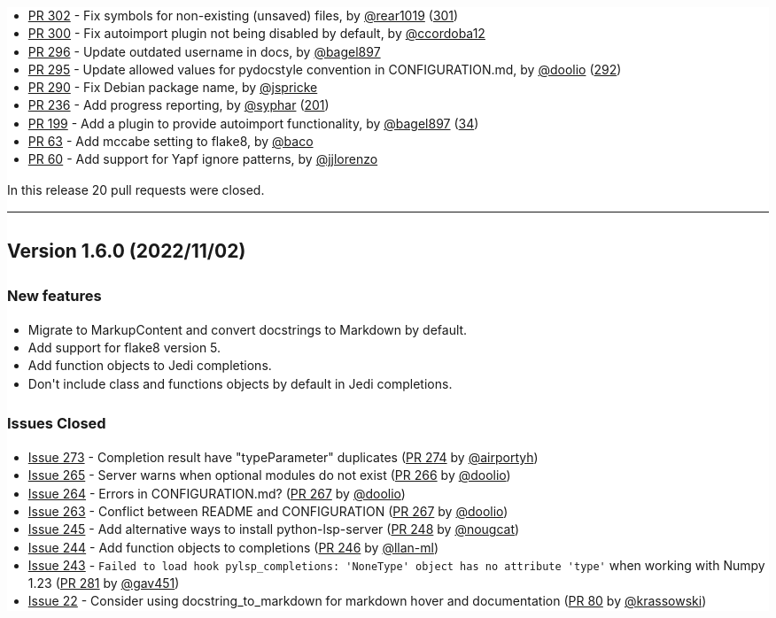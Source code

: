 * [PR 302](https://github.com/python-lsp/python-lsp-server/pull/302) - Fix symbols for non-existing (unsaved) files, by [@rear1019](https://github.com/rear1019) ([301](https://github.com/python-lsp/python-lsp-server/issues/301))
* [PR 300](https://github.com/python-lsp/python-lsp-server/pull/300) - Fix autoimport plugin not being disabled by default, by [@ccordoba12](https://github.com/ccordoba12)
* [PR 296](https://github.com/python-lsp/python-lsp-server/pull/296) - Update outdated username in docs, by [@bagel897](https://github.com/bagel897)
* [PR 295](https://github.com/python-lsp/python-lsp-server/pull/295) - Update allowed values for pydocstyle convention in CONFIGURATION.md, by [@doolio](https://github.com/doolio) ([292](https://github.com/python-lsp/python-lsp-server/issues/292))
* [PR 290](https://github.com/python-lsp/python-lsp-server/pull/290) - Fix Debian package name, by [@jspricke](https://github.com/jspricke)
* [PR 236](https://github.com/python-lsp/python-lsp-server/pull/236) - Add progress reporting, by [@syphar](https://github.com/syphar) ([201](https://github.com/python-lsp/python-lsp-server/issues/201))
* [PR 199](https://github.com/python-lsp/python-lsp-server/pull/199) - Add a plugin to provide autoimport functionality, by [@bagel897](https://github.com/bagel897) ([34](https://github.com/python-lsp/python-lsp-server/issues/34))
* [PR 63](https://github.com/python-lsp/python-lsp-server/pull/63) - Add mccabe setting to flake8, by [@baco](https://github.com/baco)
* [PR 60](https://github.com/python-lsp/python-lsp-server/pull/60) - Add support for Yapf ignore patterns, by [@jjlorenzo](https://github.com/jjlorenzo)

In this release 20 pull requests were closed.

----

## Version 1.6.0 (2022/11/02)

### New features

* Migrate to MarkupContent and convert docstrings to Markdown by default.
* Add support for flake8 version 5.
* Add function objects to Jedi completions.
* Don't include class and functions objects by default in Jedi completions.

### Issues Closed

* [Issue 273](https://github.com/python-lsp/python-lsp-server/issues/273) - Completion result have "typeParameter" duplicates   ([PR 274](https://github.com/python-lsp/python-lsp-server/pull/274) by [@airportyh](https://github.com/airportyh))
* [Issue 265](https://github.com/python-lsp/python-lsp-server/issues/265) - Server warns when optional modules do not exist ([PR 266](https://github.com/python-lsp/python-lsp-server/pull/266) by [@doolio](https://github.com/doolio))
* [Issue 264](https://github.com/python-lsp/python-lsp-server/issues/264) - Errors in CONFIGURATION.md? ([PR 267](https://github.com/python-lsp/python-lsp-server/pull/267) by [@doolio](https://github.com/doolio))
* [Issue 263](https://github.com/python-lsp/python-lsp-server/issues/263) - Conflict between README and CONFIGURATION ([PR 267](https://github.com/python-lsp/python-lsp-server/pull/267) by [@doolio](https://github.com/doolio))
* [Issue 245](https://github.com/python-lsp/python-lsp-server/issues/245) - Add alternative ways to install python-lsp-server ([PR 248](https://github.com/python-lsp/python-lsp-server/pull/248) by [@nougcat](https://github.com/nougcat))
* [Issue 244](https://github.com/python-lsp/python-lsp-server/issues/244) - Add function objects to completions ([PR 246](https://github.com/python-lsp/python-lsp-server/pull/246) by [@llan-ml](https://github.com/llan-ml))
* [Issue 243](https://github.com/python-lsp/python-lsp-server/issues/243) - `Failed to load hook pylsp_completions: 'NoneType' object has no attribute 'type'` when working with Numpy 1.23 ([PR 281](https://github.com/python-lsp/python-lsp-server/pull/281) by [@gav451](https://github.com/gav451))
* [Issue 22](https://github.com/python-lsp/python-lsp-server/issues/22) - Consider using docstring_to_markdown for markdown hover and documentation ([PR 80](https://github.com/python-lsp/python-lsp-server/pull/80) by [@krassowski](https://github.com/krassowski))